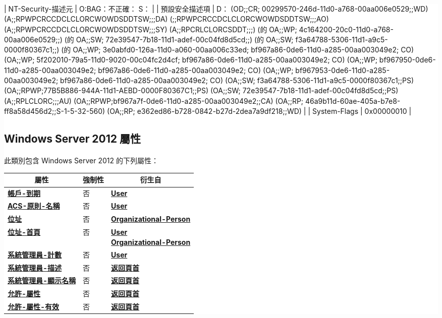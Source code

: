 | NT-Security-描述元      | O:BAG：不正確： S：                                                                                                                                                                                                                                                                                                                                                                                                                                                                                                                                                                                                                                                                                                                                                                                                                                                                                                                                                                                                                         |
| 預設安全描述項 | D： (OD;;CR; 00299570-246d-11d0-a768-00aa006e0529;;WD)  (A;;RPWPCRCCDCLCLORCWOWDSDDTSW;;;DA)  (;;RPWPCRCCDCLCLORCWOWDSDDTSW;;;AO)  (A;;RPWPCRCCDCLCLORCWOWDSDDTSW;;;SY)  (A;;RPCRLCLORCSDDT;;;)  (的 OA;;WP; 4c164200-20c0-11d0-a768-00aa006e0529;;)  (的 OA;;SW; 72e39547-7b18-11d1-adef-00c04fd8d5cd;;)  (的 OA;;SW; f3a64788-5306-11d1-a9c5-0000f80367c1;;)  (的 OA;;WP; 3e0abfd0-126a-11d0-a060-00aa006c33ed; bf967a86-0de6-11d0-a285-00aa003049e2; CO)  (OA;;WP; 5f202010-79a5-11d0-9020-00c04fc2d4cf; bf967a86-0de6-11d0-a285-00aa003049e2; CO)  (OA;;WP; bf967950-0de6-11d0-a285-00aa003049e2; bf967a86-0de6-11d0-a285-00aa003049e2; CO)  (OA;;WP; bf967953-0de6-11d0-a285-00aa003049e2; bf967a86-0de6-11d0-a285-00aa003049e2; CO)  (OA;;SW; f3a64788-5306-11d1-a9c5-0000f80367c1;;PS)  (OA;;RPWP;77B5B886-944A-11d1-AEBD-0000F80367C1;;PS)  (OA;;SW; 72e39547-7b18-11d1-adef-00c04fd8d5cd;;PS)  (A;;RPLCLORC;;;AU)  (OA;;RPWP;bf967a7f-0de6-11d0-a285-00aa003049e2;;CA)  (OA;;RP; 46a9b11d-60ae-405a-b7e8-ff8a58d456d2;;S-1-5-32-560)  (OA;;RP; e362ed86-b728-0842-b27d-2dea7a9df218;;WD)  |
| System-Flags                | 0x00000010                                                                                                                                                                                                                                                                                                                                                                                                                                                                                                                                                                                                                                                                                                                                                                                                                                                                                                                                                                                                                           |



## <a name="windows-server-2012-attributes"></a>Windows Server 2012 屬性

此類別包含 Windows Server 2012 的下列屬性：



| 屬性                                                                                                                        | 強制性 | 衍生自                                                                                                    |
|----------------------------------------------------------------------------------------------------------------------------------|-----------|-----------------------------------------------------------------------------------------------------------------|
| [**帳戶-到期**](a-accountexpires.md)                                                                                      | 否     | [**User**](c-user.md)<br/>                                                                               |
| [**ACS-原則-名稱**](a-acspolicyname.md)                                                                                       | 否     | [**User**](c-user.md)<br/>                                                                               |
| [**位址**](a-streetaddress.md)                                                                                               | 否     | [**Organizational-Person**](c-organizationalperson.md)<br/>                                              |
| [**位址-首頁**](a-homepostaladdress.md)                                                                                      | 否     | [**User**](c-user.md)<br/> [**Organizational-Person**](c-organizationalperson.md)<br/>            |
| [**系統管理員-計數**](a-admincount.md)                                                                                              | 否     | [**User**](c-user.md)<br/>                                                                               |
| [**系統管理員-描述**](a-admindescription.md)                                                                                  | 否     | [**返回頁首**](c-top.md)<br/>                                                                                 |
| [**系統管理員-顯示名稱**](a-admindisplayname.md)                                                                                 | 否     | [**返回頁首**](c-top.md)<br/>                                                                                 |
| [**允許-屬性**](a-allowedattributes.md)                                                                                | 否     | [**返回頁首**](c-top.md)<br/>                                                                                 |
| [**允許-屬性-有效**](a-allowedattributeseffective.md)                                                             | 否     | [**返回頁首**](c-top.md)<br/>                                                                                 |